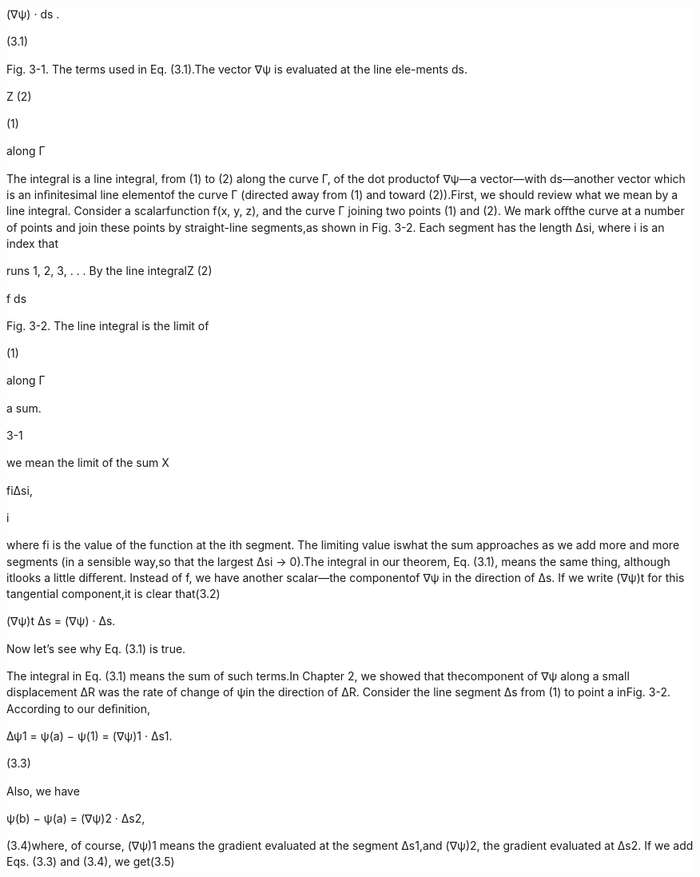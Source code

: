(∇ψ) · ds .

(3.1)

Fig. 3-1. The terms used in Eq. (3.1).The vector ∇ψ is evaluated at the line ele-ments ds.

Z (2)

(1)

along Γ

The integral is a line integral, from (1) to (2) along the curve Γ, of the dot productof ∇ψ—a vector—with ds—another vector which is an inﬁnitesimal line elementof the curve Γ (directed away from (1) and toward (2)).First, we should review what we mean by a line integral. Consider a scalarfunction f(x, y, z), and the curve Γ joining two points (1) and (2). We mark oﬀthe curve at a number of points and join these points by straight-line segments,as shown in Fig. 3-2. Each segment has the length ∆si, where i is an index that

runs 1, 2, 3, . . . By the line integralZ (2)

f ds

Fig. 3-2. The line integral is the limit of

(1)

along Γ

a sum.

3-1

we mean the limit of the sum X

fi∆si,

i

where fi is the value of the function at the ith segment. The limiting value iswhat the sum approaches as we add more and more segments (in a sensible way,so that the largest ∆si → 0).The integral in our theorem, Eq. (3.1), means the same thing, although itlooks a little diﬀerent. Instead of f, we have another scalar—the componentof ∇ψ in the direction of ∆s. If we write (∇ψ)t for this tangential component,it is clear that(3.2)

(∇ψ)t ∆s = (∇ψ) · ∆s.

Now let’s see why Eq. (3.1) is true.

The integral in Eq. (3.1) means the sum of such terms.In Chapter 2, we showed that thecomponent of ∇ψ along a small displacement ∆R was the rate of change of ψin the direction of ∆R. Consider the line segment ∆s from (1) to point a inFig. 3-2. According to our deﬁnition,

∆ψ1 = ψ(a) − ψ(1) = (∇ψ)1 · ∆s1.

(3.3)

Also, we have

ψ(b) − ψ(a) = (∇ψ)2 · ∆s2,

(3.4)where, of course, (∇ψ)1 means the gradient evaluated at the segment ∆s1,and (∇ψ)2, the gradient evaluated at ∆s2. If we add Eqs. (3.3) and (3.4), we get(3.5)

